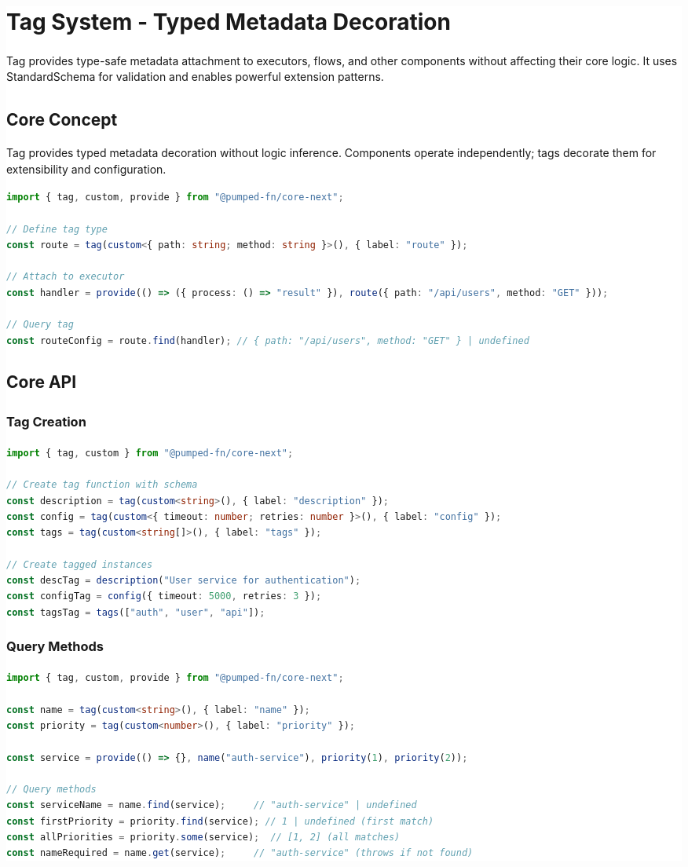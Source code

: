 # Tag System - Typed Metadata Decoration

Tag provides type-safe metadata attachment to executors, flows, and other components without affecting their core logic. It uses StandardSchema for validation and enables powerful extension patterns.

## Core Concept

Tag provides typed metadata decoration without logic inference. Components operate independently; tags decorate them for extensibility and configuration.

```typescript
import { tag, custom, provide } from "@pumped-fn/core-next";

// Define tag type
const route = tag(custom<{ path: string; method: string }>(), { label: "route" });

// Attach to executor
const handler = provide(() => ({ process: () => "result" }), route({ path: "/api/users", method: "GET" }));

// Query tag
const routeConfig = route.find(handler); // { path: "/api/users", method: "GET" } | undefined
```

## Core API

### Tag Creation

```typescript
import { tag, custom } from "@pumped-fn/core-next";

// Create tag function with schema
const description = tag(custom<string>(), { label: "description" });
const config = tag(custom<{ timeout: number; retries: number }>(), { label: "config" });
const tags = tag(custom<string[]>(), { label: "tags" });

// Create tagged instances
const descTag = description("User service for authentication");
const configTag = config({ timeout: 5000, retries: 3 });
const tagsTag = tags(["auth", "user", "api"]);
```

### Query Methods

```typescript
import { tag, custom, provide } from "@pumped-fn/core-next";

const name = tag(custom<string>(), { label: "name" });
const priority = tag(custom<number>(), { label: "priority" });

const service = provide(() => {}, name("auth-service"), priority(1), priority(2));

// Query methods
const serviceName = name.find(service);     // "auth-service" | undefined
const firstPriority = priority.find(service); // 1 | undefined (first match)
const allPriorities = priority.some(service);  // [1, 2] (all matches)
const nameRequired = name.get(service);     // "auth-service" (throws if not found)
```
